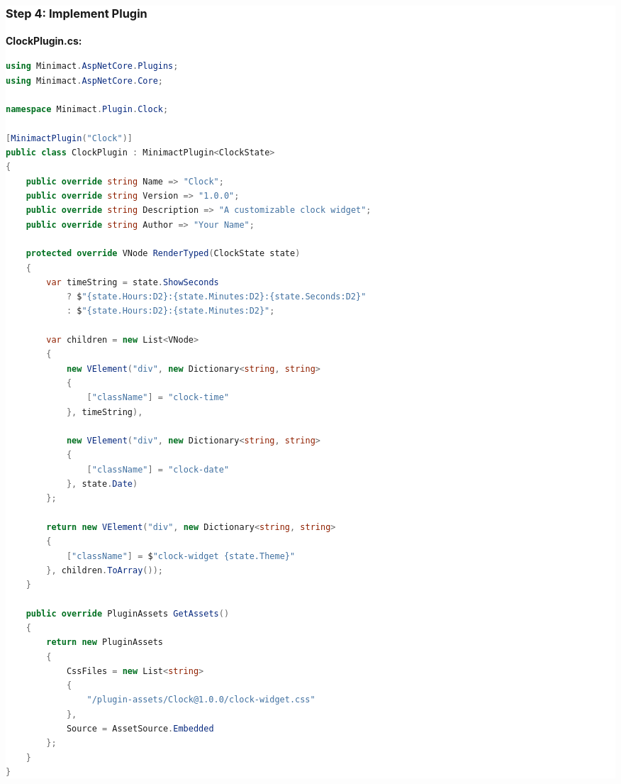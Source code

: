 ### Step 4: Implement Plugin

**ClockPlugin.cs:**
```csharp
using Minimact.AspNetCore.Plugins;
using Minimact.AspNetCore.Core;

namespace Minimact.Plugin.Clock;

[MinimactPlugin("Clock")]
public class ClockPlugin : MinimactPlugin<ClockState>
{
    public override string Name => "Clock";
    public override string Version => "1.0.0";
    public override string Description => "A customizable clock widget";
    public override string Author => "Your Name";

    protected override VNode RenderTyped(ClockState state)
    {
        var timeString = state.ShowSeconds
            ? $"{state.Hours:D2}:{state.Minutes:D2}:{state.Seconds:D2}"
            : $"{state.Hours:D2}:{state.Minutes:D2}";

        var children = new List<VNode>
        {
            new VElement("div", new Dictionary<string, string>
            {
                ["className"] = "clock-time"
            }, timeString),

            new VElement("div", new Dictionary<string, string>
            {
                ["className"] = "clock-date"
            }, state.Date)
        };

        return new VElement("div", new Dictionary<string, string>
        {
            ["className"] = $"clock-widget {state.Theme}"
        }, children.ToArray());
    }

    public override PluginAssets GetAssets()
    {
        return new PluginAssets
        {
            CssFiles = new List<string>
            {
                "/plugin-assets/Clock@1.0.0/clock-widget.css"
            },
            Source = AssetSource.Embedded
        };
    }
}
```
